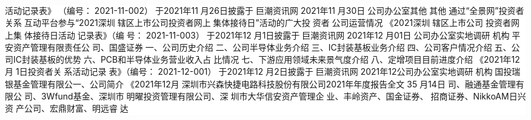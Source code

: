 活动记录表》
（编号：
2021-11-002）
于2021年11
月26日披露于
巨潮资讯网
2021年11
月30日
公司办公室其他
其他
通过“全景网”投资者关系
互动平台参与“2021深圳
辖区上市公司投资者网上
集体接待日”活动的广大投
资者
公司运营情况
《2021深圳
辖区上市公司
投资者网上集
体接待日活动
记录表》（编
号：
2021-11-003）
于2021年12
月1日披露于
巨潮资讯网
2021年12
月01日
公司办公室实地调研
机构
平安资产管理有限责任公
司、国盛证券
一、公司历史介绍
二、公司半导体业务介绍
三、IC封装基板业务介绍
四、公司客户情况介绍
五、公司IC封装基板的优势
六、PCB和半导体业务营业收入占
比情况
七、下游应用领域未来景气度介绍
八、定增项目目前进度介绍
《2021年12月
1日投资者关
系活动记录
表》（编号：
2021-12-001）
于2021年12
月2日披露于
巨潮资讯网
2021年12公司办公室实地调研
机构
国投瑞银基金管理有限公一、公司简介
《2021年12月
深圳市兴森快捷电路科技股份有限公司2021年年度报告全文
35
月14日
司、融通基金管理有限公
司、3Wfund基金、深圳市
明曜投资管理有限公司、深
圳市大华信安资产管理企
业、丰岭资产、国金证券、
招商证券、NikkoAM日兴资
产公司、宏鼎财富、明远睿
达